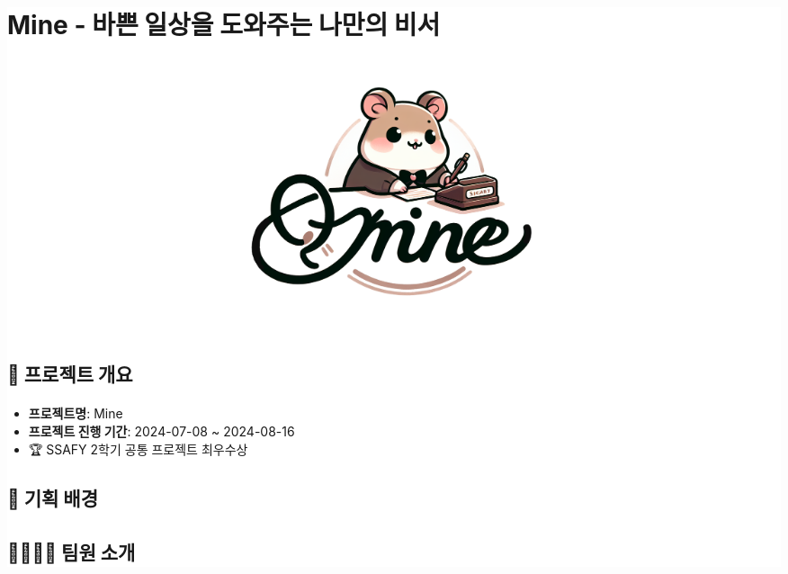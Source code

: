 # Mine - 바쁜 일상을 도와주는 나만의 비서

<div style="text-align: center">
  <img src="./docs/logo.png" alt="logo" width="400px" />
</div>

## 📑 프로젝트 개요

- **프로젝트명**: Mine
- **프로젝트 진행 기간**: 2024-07-08 ~ 2024-08-16
- 🏆 SSAFY 2학기 공통 프로젝트 최우수상

## 🌄 기획 배경



## 👨‍👨‍👧‍👧 팀원 소개
